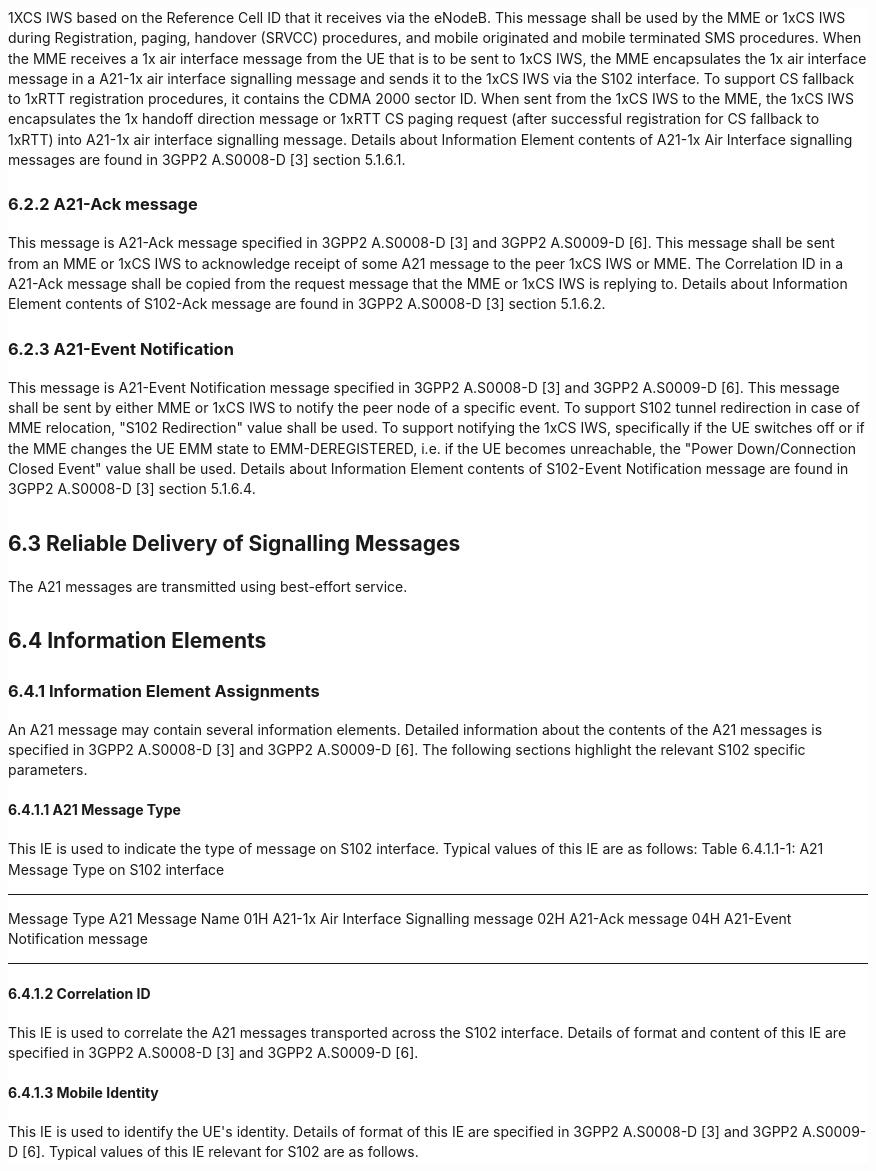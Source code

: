 1XCS IWS based on the Reference Cell ID that it receives via the eNodeB.
This message shall be used by the MME or 1xCS IWS during Registration, paging,
handover (SRVCC) procedures, and mobile originated and mobile terminated SMS
procedures.
When the MME receives a 1x air interface message from the UE that is to be
sent to 1xCS IWS, the MME encapsulates the 1x air interface message in a
A21-1x air interface signalling message and sends it to the 1xCS IWS via the
S102 interface. To support CS fallback to 1xRTT registration procedures, it
contains the CDMA 2000 sector ID.
When sent from the 1xCS IWS to the MME, the 1xCS IWS encapsulates the 1x
handoff direction message or 1xRTT CS paging request (after successful
registration for CS fallback to 1xRTT) into A21-1x air interface signalling
message.
Details about Information Element contents of A21-1x Air Interface signalling
messages are found in 3GPP2 A.S0008-D [3] section 5.1.6.1.
### 6.2.2 A21-Ack message
This message is A21-Ack message specified in 3GPP2 A.S0008-D [3] and 3GPP2
A.S0009-D [6]. This message shall be sent from an MME or 1xCS IWS to
acknowledge receipt of some A21 message to the peer 1xCS IWS or MME.
The Correlation ID in a A21-Ack message shall be copied from the request
message that the MME or 1xCS IWS is replying to.
Details about Information Element contents of S102-Ack message are found in
3GPP2 A.S0008-D [3] section 5.1.6.2.
### 6.2.3 A21-Event Notification
This message is A21-Event Notification message specified in 3GPP2 A.S0008-D
[3] and 3GPP2 A.S0009-D [6]. This message shall be sent by either MME or 1xCS
IWS to notify the peer node of a specific event.
To support S102 tunnel redirection in case of MME relocation, \"S102
Redirection\" value shall be used.
To support notifying the 1xCS IWS, specifically if the UE switches off or if
the MME changes the UE EMM state to EMM-DEREGISTERED, i.e. if the UE becomes
unreachable, the \"Power Down/Connection Closed Event\" value shall be used.
Details about Information Element contents of S102-Event Notification message
are found in 3GPP2 A.S0008-D [3] section 5.1.6.4.
## 6.3 Reliable Delivery of Signalling Messages
The A21 messages are transmitted using best-effort service.
## 6.4 Information Elements
### 6.4.1 Information Element Assignments
An A21 message may contain several information elements. Detailed information
about the contents of the A21 messages is specified in 3GPP2 A.S0008-D [3] and
3GPP2 A.S0009-D [6]. The following sections highlight the relevant S102
specific parameters.
#### 6.4.1.1 A21 Message Type
This IE is used to indicate the type of message on S102 interface. Typical
values of this IE are as follows:
Table 6.4.1.1-1: A21 Message Type on S102 interface
* * *
Message Type A21 Message Name 01H A21-1x Air Interface Signalling message 02H
A21-Ack message 04H A21-Event Notification message
* * *
#### 6.4.1.2 Correlation ID
This IE is used to correlate the A21 messages transported across the S102
interface. Details of format and content of this IE are specified in 3GPP2
A.S0008-D [3] and 3GPP2 A.S0009-D [6].
#### 6.4.1.3 Mobile Identity
This IE is used to identify the UE\'s identity. Details of format of this IE
are specified in 3GPP2 A.S0008-D [3] and 3GPP2 A.S0009-D [6]. Typical values
of this IE relevant for S102 are as follows.